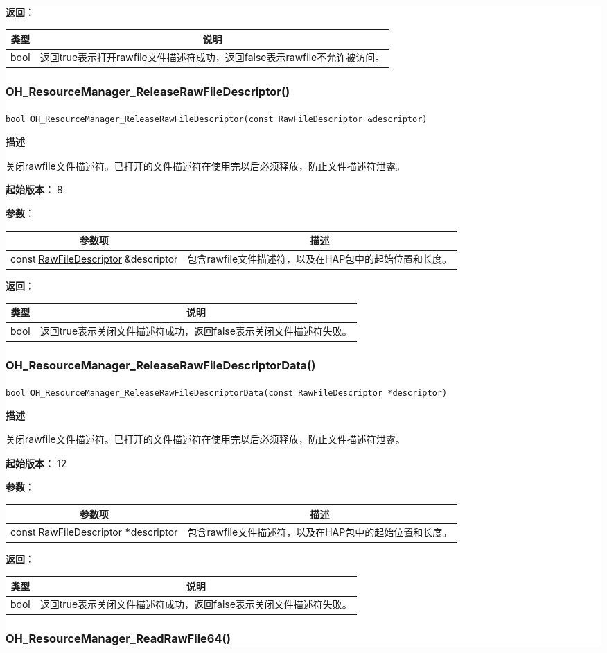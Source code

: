 **返回：**

| 类型 | 说明 |
| -- | -- |
| bool | 返回true表示打开rawfile文件描述符成功，返回false表示rawfile不允许被访问。 |

### OH_ResourceManager_ReleaseRawFileDescriptor()

```
bool OH_ResourceManager_ReleaseRawFileDescriptor(const RawFileDescriptor &descriptor)
```

**描述**

关闭rawfile文件描述符。已打开的文件描述符在使用完以后必须释放，防止文件描述符泄露。

**起始版本：** 8


**参数：**

| 参数项 | 描述 |
| -- | -- |
| const [RawFileDescriptor](capi-rawfile-rawfiledescriptor.md) &descriptor | 包含rawfile文件描述符，以及在HAP包中的起始位置和长度。 |

**返回：**

| 类型 | 说明 |
| -- | -- |
| bool | 返回true表示关闭文件描述符成功，返回false表示关闭文件描述符失败。 |

### OH_ResourceManager_ReleaseRawFileDescriptorData()

```
bool OH_ResourceManager_ReleaseRawFileDescriptorData(const RawFileDescriptor *descriptor)
```

**描述**

关闭rawfile文件描述符。已打开的文件描述符在使用完以后必须释放，防止文件描述符泄露。

**起始版本：** 12


**参数：**

| 参数项 | 描述 |
| -- | -- |
| [const RawFileDescriptor](capi-rawfile-rawfiledescriptor.md) *descriptor | 包含rawfile文件描述符，以及在HAP包中的起始位置和长度。 |

**返回：**

| 类型 | 说明 |
| -- | -- |
| bool | 返回true表示关闭文件描述符成功，返回false表示关闭文件描述符失败。 |

### OH_ResourceManager_ReadRawFile64()

